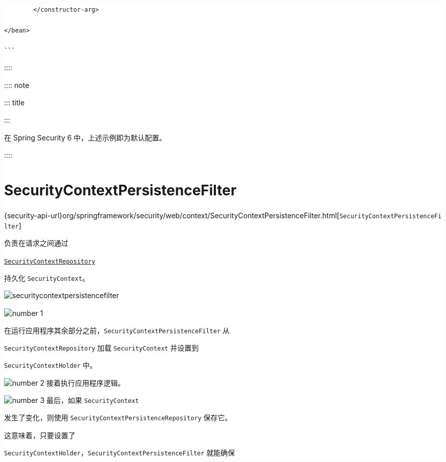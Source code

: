             </constructor-arg>

    </bean>

    ```

::::



:::: note

::: title

:::



在 Spring Security 6 中，上述示例即为默认配置。

::::



# SecurityContextPersistenceFilter



{security-api-url}org/springframework/security/web/context/SecurityContextPersistenceFilter.html\[`SecurityContextPersistenceFilter`\]

负责在请求之间通过

[`SecurityContextRepository`](:servlet/authentication/persistence.xml#securitycontextrepository)

持久化 `SecurityContext`。



![securitycontextpersistencefilter](servlet/authentication/securitycontextpersistencefilter.png)



![number 1]({icondir}/number_1.png)

在运行应用程序其余部分之前，`SecurityContextPersistenceFilter` 从

`SecurityContextRepository` 加载 `SecurityContext` 并设置到

`SecurityContextHolder` 中。



![number 2]({icondir}/number_2.png) 接着执行应用程序逻辑。



![number 3]({icondir}/number_3.png) 最后，如果 `SecurityContext`

发生了变化，则使用 `SecurityContextPersistenceRepository` 保存它。

这意味着，只要设置了

`SecurityContextHolder`，`SecurityContextPersistenceFilter` 就能确保
